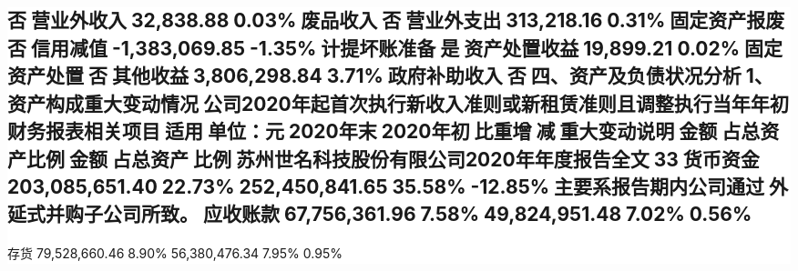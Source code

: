 否
营业外收入
32,838.88
0.03%
废品收入
否
营业外支出
313,218.16
0.31%
固定资产报废
否
信用减值
-1,383,069.85
-1.35%
计提坏账准备
是
资产处置收益
19,899.21
0.02%
固定资产处置
否
其他收益
3,806,298.84
3.71%
政府补助收入
否
四、资产及负债状况分析
1、资产构成重大变动情况
公司2020年起首次执行新收入准则或新租赁准则且调整执行当年年初财务报表相关项目
适用
单位：元
2020年末
2020年初
比重增
减
重大变动说明
金额
占总资产比例
金额
占总资产
比例
苏州世名科技股份有限公司2020年年度报告全文
33
货币资金
203,085,651.40
22.73%
252,450,841.65
35.58%
-12.85%
主要系报告期内公司通过
外延式并购子公司所致。
应收账款
67,756,361.96
7.58%
49,824,951.48
7.02%
0.56%
-
存货
79,528,660.46
8.90%
56,380,476.34
7.95%
0.95%